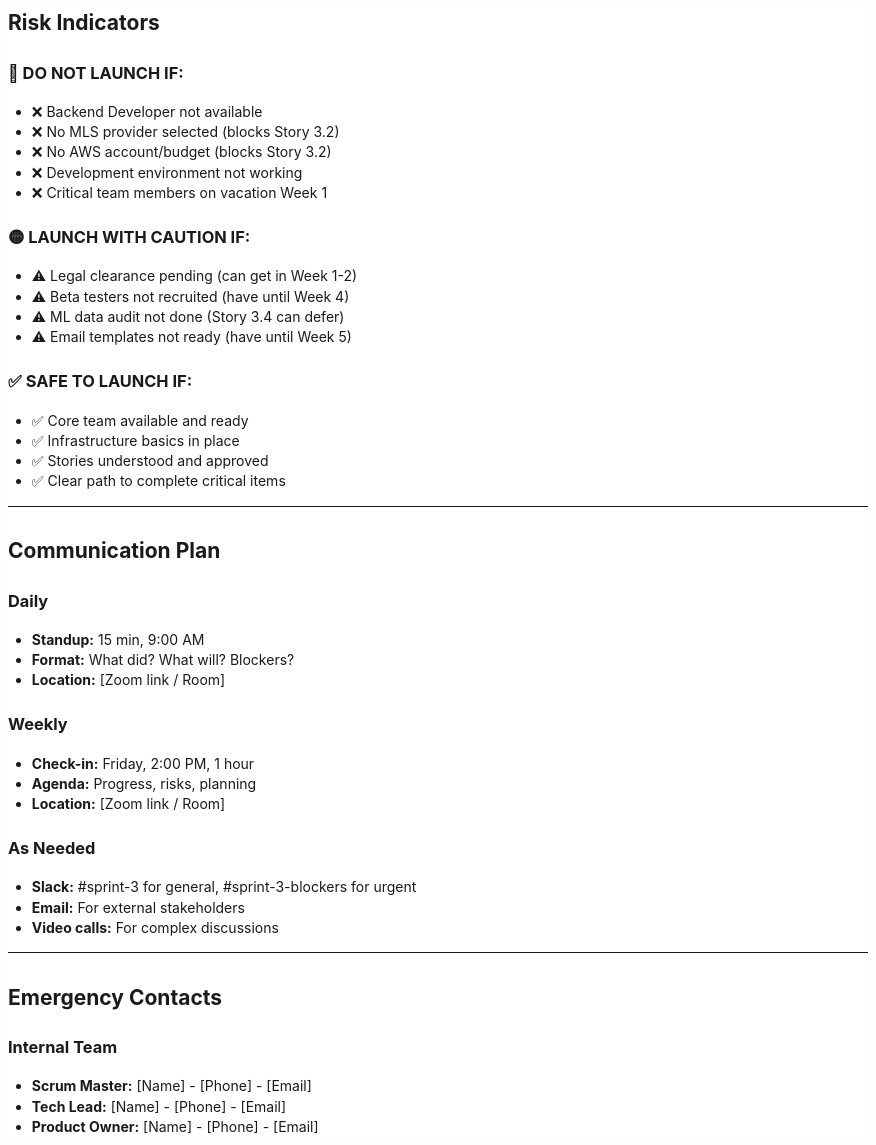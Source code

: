 ## Risk Indicators

### 🔴 DO NOT LAUNCH IF:
- ❌ Backend Developer not available
- ❌ No MLS provider selected (blocks Story 3.2)
- ❌ No AWS account/budget (blocks Story 3.2)
- ❌ Development environment not working
- ❌ Critical team members on vacation Week 1

### 🟡 LAUNCH WITH CAUTION IF:
- ⚠️ Legal clearance pending (can get in Week 1-2)
- ⚠️ Beta testers not recruited (have until Week 4)
- ⚠️ ML data audit not done (Story 3.4 can defer)
- ⚠️ Email templates not ready (have until Week 5)

### ✅ SAFE TO LAUNCH IF:
- ✅ Core team available and ready
- ✅ Infrastructure basics in place
- ✅ Stories understood and approved
- ✅ Clear path to complete critical items

---

## Communication Plan

### Daily
- **Standup:** 15 min, 9:00 AM
- **Format:** What did? What will? Blockers?
- **Location:** [Zoom link / Room]

### Weekly
- **Check-in:** Friday, 2:00 PM, 1 hour
- **Agenda:** Progress, risks, planning
- **Location:** [Zoom link / Room]

### As Needed
- **Slack:** #sprint-3 for general, #sprint-3-blockers for urgent
- **Email:** For external stakeholders
- **Video calls:** For complex discussions

---

## Emergency Contacts

### Internal Team
- **Scrum Master:** [Name] - [Phone] - [Email]
- **Tech Lead:** [Name] - [Phone] - [Email]
- **Product Owner:** [Name] - [Phone] - [Email]
